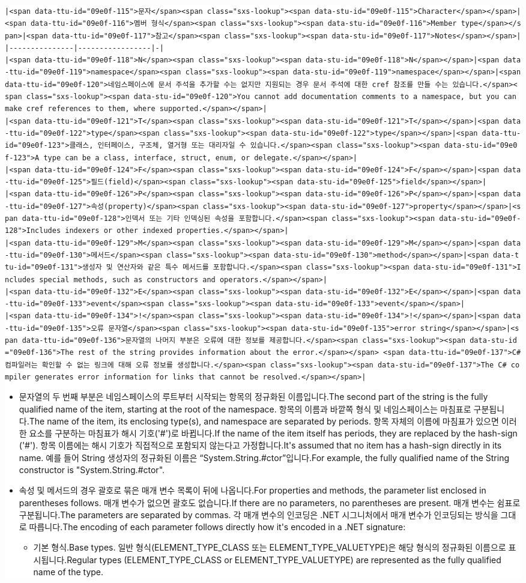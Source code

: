     |<span data-ttu-id="09e0f-115">문자</span><span class="sxs-lookup"><span data-stu-id="09e0f-115">Character</span></span>|<span data-ttu-id="09e0f-116">멤버 형식</span><span class="sxs-lookup"><span data-stu-id="09e0f-116">Member type</span></span>|<span data-ttu-id="09e0f-117">참고</span><span class="sxs-lookup"><span data-stu-id="09e0f-117">Notes</span></span>|
    |---------------|-----------------|-|
    |<span data-ttu-id="09e0f-118">N</span><span class="sxs-lookup"><span data-stu-id="09e0f-118">N</span></span>|<span data-ttu-id="09e0f-119">namespace</span><span class="sxs-lookup"><span data-stu-id="09e0f-119">namespace</span></span>|<span data-ttu-id="09e0f-120">네임스페이스에 문서 주석을 추가할 수는 없지만 지원되는 경우 문서 주석에 대한 cref 참조를 만들 수는 있습니다.</span><span class="sxs-lookup"><span data-stu-id="09e0f-120">You cannot add documentation comments to a namespace, but you can make cref references to them, where supported.</span></span>|
    |<span data-ttu-id="09e0f-121">T</span><span class="sxs-lookup"><span data-stu-id="09e0f-121">T</span></span>|<span data-ttu-id="09e0f-122">type</span><span class="sxs-lookup"><span data-stu-id="09e0f-122">type</span></span>|<span data-ttu-id="09e0f-123">클래스, 인터페이스, 구조체, 열거형 또는 대리자일 수 있습니다.</span><span class="sxs-lookup"><span data-stu-id="09e0f-123">A type can be a class, interface, struct, enum, or delegate.</span></span>|
    |<span data-ttu-id="09e0f-124">F</span><span class="sxs-lookup"><span data-stu-id="09e0f-124">F</span></span>|<span data-ttu-id="09e0f-125">필드(field)</span><span class="sxs-lookup"><span data-stu-id="09e0f-125">field</span></span>|
    |<span data-ttu-id="09e0f-126">P</span><span class="sxs-lookup"><span data-stu-id="09e0f-126">P</span></span>|<span data-ttu-id="09e0f-127">속성(property)</span><span class="sxs-lookup"><span data-stu-id="09e0f-127">property</span></span>|<span data-ttu-id="09e0f-128">인덱서 또는 기타 인덱싱된 속성을 포함합니다.</span><span class="sxs-lookup"><span data-stu-id="09e0f-128">Includes indexers or other indexed properties.</span></span>|
    |<span data-ttu-id="09e0f-129">M</span><span class="sxs-lookup"><span data-stu-id="09e0f-129">M</span></span>|<span data-ttu-id="09e0f-130">메서드</span><span class="sxs-lookup"><span data-stu-id="09e0f-130">method</span></span>|<span data-ttu-id="09e0f-131">생성자 및 연산자와 같은 특수 메서드를 포함합니다.</span><span class="sxs-lookup"><span data-stu-id="09e0f-131">Includes special methods, such as constructors and operators.</span></span>|
    |<span data-ttu-id="09e0f-132">E</span><span class="sxs-lookup"><span data-stu-id="09e0f-132">E</span></span>|<span data-ttu-id="09e0f-133">event</span><span class="sxs-lookup"><span data-stu-id="09e0f-133">event</span></span>|
    |<span data-ttu-id="09e0f-134">!</span><span class="sxs-lookup"><span data-stu-id="09e0f-134">!</span></span>|<span data-ttu-id="09e0f-135">오류 문자열</span><span class="sxs-lookup"><span data-stu-id="09e0f-135">error string</span></span>|<span data-ttu-id="09e0f-136">문자열의 나머지 부분은 오류에 대한 정보를 제공합니다.</span><span class="sxs-lookup"><span data-stu-id="09e0f-136">The rest of the string provides information about the error.</span></span> <span data-ttu-id="09e0f-137">C# 컴파일러는 확인할 수 없는 링크에 대해 오류 정보를 생성합니다.</span><span class="sxs-lookup"><span data-stu-id="09e0f-137">The C# compiler generates error information for links that cannot be resolved.</span></span>|

- <span data-ttu-id="09e0f-138">문자열의 두 번째 부분은 네임스페이스의 루트부터 시작되는 항목의 정규화된 이름입니다.</span><span class="sxs-lookup"><span data-stu-id="09e0f-138">The second part of the string is the fully qualified name of the item, starting at the root of the namespace.</span></span> <span data-ttu-id="09e0f-139">항목의 이름과 바깥쪽 형식 및 네임스페이스는 마침표로 구분됩니다.</span><span class="sxs-lookup"><span data-stu-id="09e0f-139">The name of the item, its enclosing type(s), and namespace are separated by periods.</span></span> <span data-ttu-id="09e0f-140">항목 자체의 이름에 마침표가 있으면 이러한 요소를 구분하는 마침표가 해시 기호('#')로 바뀝니다.</span><span class="sxs-lookup"><span data-stu-id="09e0f-140">If the name of the item itself has periods, they are replaced by the hash-sign ('#').</span></span> <span data-ttu-id="09e0f-141">항목 이름에는 해시 기호가 직접적으로 포함되지 않는다고 가정합니다.</span><span class="sxs-lookup"><span data-stu-id="09e0f-141">It's assumed that no item has a hash-sign directly in its name.</span></span> <span data-ttu-id="09e0f-142">예를 들어 String 생성자의 정규화된 이름은 “System.String.#ctor”입니다.</span><span class="sxs-lookup"><span data-stu-id="09e0f-142">For example, the fully qualified name of the String constructor is "System.String.#ctor".</span></span>

- <span data-ttu-id="09e0f-143">속성 및 메서드의 경우 괄호로 묶은 매개 변수 목록이 뒤에 나옵니다.</span><span class="sxs-lookup"><span data-stu-id="09e0f-143">For properties and methods, the parameter list enclosed in parentheses follows.</span></span> <span data-ttu-id="09e0f-144">매개 변수가 없으면 괄호도 없습니다.</span><span class="sxs-lookup"><span data-stu-id="09e0f-144">If there are no parameters, no parentheses are present.</span></span> <span data-ttu-id="09e0f-145">매개 변수는 쉼표로 구분됩니다.</span><span class="sxs-lookup"><span data-stu-id="09e0f-145">The parameters are separated by commas.</span></span> <span data-ttu-id="09e0f-146">각 매개 변수의 인코딩은 .NET 시그니처에서 매개 변수가 인코딩되는 방식을 그대로 따릅니다.</span><span class="sxs-lookup"><span data-stu-id="09e0f-146">The encoding of each parameter follows directly how it's encoded in a .NET signature:</span></span>

  - <span data-ttu-id="09e0f-147">기본 형식.</span><span class="sxs-lookup"><span data-stu-id="09e0f-147">Base types.</span></span> <span data-ttu-id="09e0f-148">일반 형식(ELEMENT_TYPE_CLASS 또는 ELEMENT_TYPE_VALUETYPE)은 해당 형식의 정규화된 이름으로 표시됩니다.</span><span class="sxs-lookup"><span data-stu-id="09e0f-148">Regular types (ELEMENT_TYPE_CLASS or ELEMENT_TYPE_VALUETYPE) are represented as the fully qualified name of the type.</span></span>
